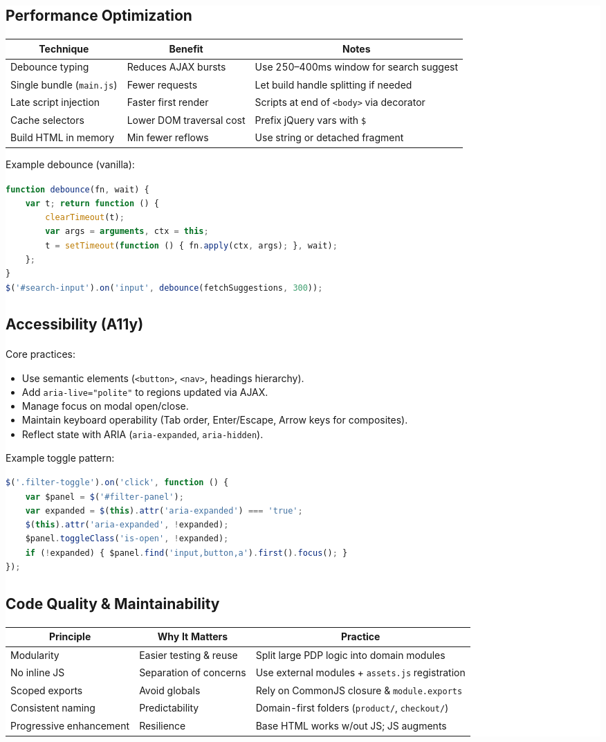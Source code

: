 ## Performance Optimization
| Technique | Benefit | Notes |
|-----------|---------|-------|
| Debounce typing | Reduces AJAX bursts | Use 250–400ms window for search suggest |
| Single bundle (`main.js`) | Fewer requests | Let build handle splitting if needed |
| Late script injection | Faster first render | Scripts at end of `<body>` via decorator |
| Cache selectors | Lower DOM traversal cost | Prefix jQuery vars with `$` |
| Build HTML in memory | Min fewer reflows | Use string or detached fragment |

Example debounce (vanilla):
```javascript
function debounce(fn, wait) {
    var t; return function () {
        clearTimeout(t);
        var args = arguments, ctx = this;
        t = setTimeout(function () { fn.apply(ctx, args); }, wait);
    };
}
$('#search-input').on('input', debounce(fetchSuggestions, 300));
```

## Accessibility (A11y)
Core practices:
- Use semantic elements (`<button>`, `<nav>`, headings hierarchy).
- Add `aria-live="polite"` to regions updated via AJAX.
- Manage focus on modal open/close.
- Maintain keyboard operability (Tab order, Enter/Escape, Arrow keys for composites).
- Reflect state with ARIA (`aria-expanded`, `aria-hidden`).

Example toggle pattern:
```javascript
$('.filter-toggle').on('click', function () {
    var $panel = $('#filter-panel');
    var expanded = $(this).attr('aria-expanded') === 'true';
    $(this).attr('aria-expanded', !expanded);
    $panel.toggleClass('is-open', !expanded);
    if (!expanded) { $panel.find('input,button,a').first().focus(); }
});
```

## Code Quality & Maintainability
| Principle | Why It Matters | Practice |
|-----------|----------------|----------|
| Modularity | Easier testing & reuse | Split large PDP logic into domain modules |
| No inline JS | Separation of concerns | Use external modules + `assets.js` registration |
| Scoped exports | Avoid globals | Rely on CommonJS closure & `module.exports` |
| Consistent naming | Predictability | Domain-first folders (`product/`, `checkout/`) |
| Progressive enhancement | Resilience | Base HTML works w/out JS; JS augments |
